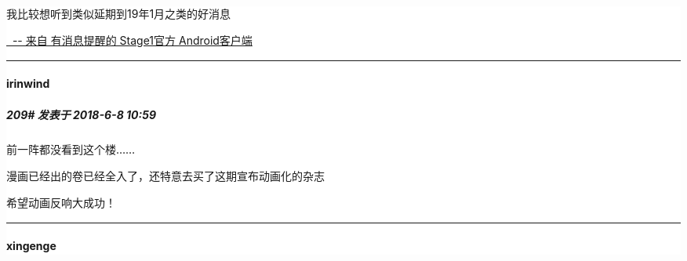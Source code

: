


我比较想听到类似延期到19年1月之类的好消息

[  -- 来自 有消息提醒的 Stage1官方 Android客户端](https://www.coolapk.com/apk/140634)







*****

####  irinwind  
##### 209#       发表于 2018-6-8 10:59




前一阵都没看到这个楼……

漫画已经出的卷已经全入了，还特意去买了这期宣布动画化的杂志


希望动画反响大成功！







*****

####  xingenge  
